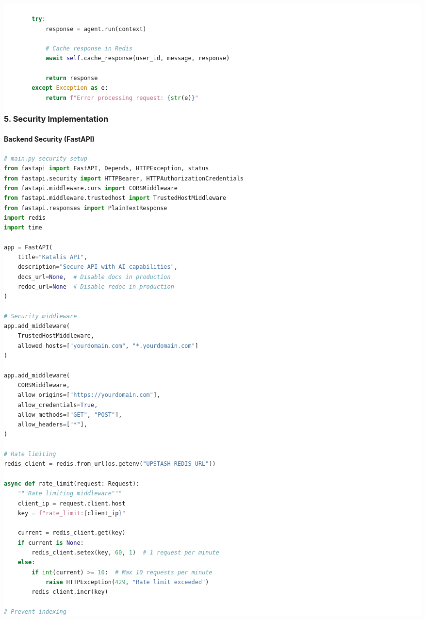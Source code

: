 ```python
        
        try:
            response = agent.run(context)
            
            # Cache response in Redis
            await self.cache_response(user_id, message, response)
            
            return response
        except Exception as e:
            return f"Error processing request: {str(e)}"
```

### 5. Security Implementation

#### Backend Security (FastAPI)
```python
# main.py security setup
from fastapi import FastAPI, Depends, HTTPException, status
from fastapi.security import HTTPBearer, HTTPAuthorizationCredentials
from fastapi.middleware.cors import CORSMiddleware
from fastapi.middleware.trustedhost import TrustedHostMiddleware
from fastapi.responses import PlainTextResponse
import redis
import time

app = FastAPI(
    title="Katalis API",
    description="Secure API with AI capabilities",
    docs_url=None,  # Disable docs in production
    redoc_url=None  # Disable redoc in production
)

# Security middleware
app.add_middleware(
    TrustedHostMiddleware, 
    allowed_hosts=["yourdomain.com", "*.yourdomain.com"]
)

app.add_middleware(
    CORSMiddleware,
    allow_origins=["https://yourdomain.com"],
    allow_credentials=True,
    allow_methods=["GET", "POST"],
    allow_headers=["*"],
)

# Rate limiting
redis_client = redis.from_url(os.getenv("UPSTASH_REDIS_URL"))

async def rate_limit(request: Request):
    """Rate limiting middleware"""
    client_ip = request.client.host
    key = f"rate_limit:{client_ip}"
    
    current = redis_client.get(key)
    if current is None:
        redis_client.setex(key, 60, 1)  # 1 request per minute
    else:
        if int(current) >= 10:  # Max 10 requests per minute
            raise HTTPException(429, "Rate limit exceeded")
        redis_client.incr(key)

# Prevent indexing
```